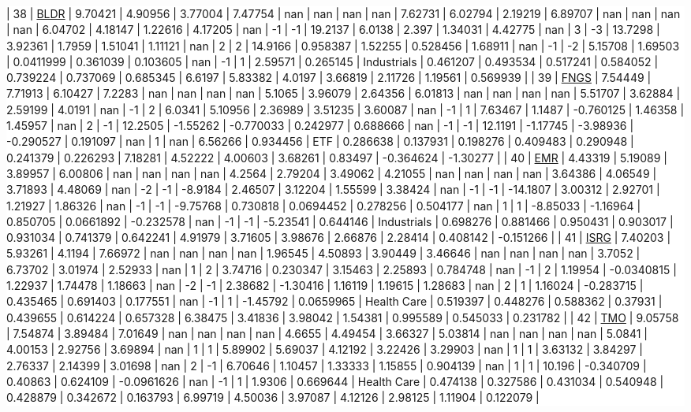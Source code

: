|  38 | [BLDR](https://finance.yahoo.com/quote/BLDR/financials)   |   9.70421   |   4.90956   |  3.77004   |   7.47754    |          nan |         nan |         nan |         nan |   7.62731    |   6.02794    |  2.19219    |   6.89707   |          nan |         nan |         nan |         nan |   6.04702   |   4.18147   |  1.22616    |   4.17205   |          nan |          -1 |          -1 |  19.2137    |   6.0138    |  2.397      |  1.34031    |   4.42775   |          nan |           3 |          -3 |  13.7298    |   3.92361    |   1.7959     |  1.51041    |  1.11121    |          nan |           2 |           2 |  14.9166    |  0.958387  |  1.52255    |  0.528456   |  1.68911    |         nan |         -1 |         -2 |   5.15708   |  1.69503   |  0.0411999  |  0.361039    |  0.103605   |         nan |         -1 |          1 |  2.59571    | 0.265145  | Industrials            | 0.461207   | 0.493534   | 0.517241   | 0.584052   | 0.739224   | 0.737069  | 0.685345  |  6.6197    |   5.83382   |  4.0197    |  3.66819   |  2.11726     |  1.19561    |  0.569939   |
|  39 | [FNGS](https://finance.yahoo.com/quote/FNGS/financials)   |   7.54449   |   7.71913   |  6.10427   |   7.2283     |          nan |         nan |         nan |         nan |   5.1065     |   3.96079    |  2.64356    |   6.01813   |          nan |         nan |         nan |         nan |   5.51707   |   3.62884   |  2.59199    |   4.0191    |          nan |          -1 |           2 |   6.0341    |   5.10956   |  2.36989    |  3.51235    |   3.60087   |          nan |          -1 |           1 |   7.63467   |   1.1487     |  -0.760125   |  1.46358    |  1.45957    |          nan |           2 |          -1 |  12.2505    | -1.55262   | -0.770033   |  0.242977   |  0.688666   |         nan |         -1 |         -1 |  12.1191    | -1.17745   | -3.98936    | -0.290527    |  0.191097   |         nan |          1 |        nan |  6.56266    | 0.934456  | ETF                    | 0.286638   | 0.137931   | 0.198276   | 0.409483   | 0.290948   | 0.241379  | 0.226293  |  7.18281   |   4.52222   |  4.00603   |  3.68261   |  0.83497     | -0.364624   | -1.30277    |
|  40 | [EMR](https://finance.yahoo.com/quote/EMR/financials)     |   4.43319   |   5.19089   |  3.89957   |   6.00806    |          nan |         nan |         nan |         nan |   4.2564     |   2.79204    |  3.49062    |   4.21055   |          nan |         nan |         nan |         nan |   3.64386   |   4.06549   |  3.71893    |   4.48069   |          nan |          -2 |          -1 |  -8.9184    |   2.46507   |  3.12204    |  1.55599    |   3.38424   |          nan |          -1 |          -1 | -14.1807    |   3.00312    |   2.92701    |  1.21927    |  1.86326    |          nan |          -1 |          -1 |  -9.75768   |  0.730818  |  0.0694452  |  0.278256   |  0.504177   |         nan |          1 |          1 |  -8.85033   | -1.16964   |  0.850705   |  0.0661892   | -0.232578   |         nan |         -1 |         -1 | -5.23541    | 0.644146  | Industrials            | 0.698276   | 0.881466   | 0.950431   | 0.903017   | 0.931034   | 0.741379  | 0.642241  |  4.91979   |   3.71605   |  3.98676   |  2.66876   |  2.28414     |  0.408142   | -0.151266   |
|  41 | [ISRG](https://finance.yahoo.com/quote/ISRG/financials)   |   7.40203   |   5.93261   |  4.1194    |   7.66972    |          nan |         nan |         nan |         nan |   1.96545    |   4.50893    |  3.90449    |   3.46646   |          nan |         nan |         nan |         nan |   3.7052    |   6.73702   |  3.01974    |   2.52933   |          nan |           1 |           2 |   3.74716   |   0.230347  |  3.15463    |  2.25893    |   0.784748  |          nan |          -1 |           2 |   1.19954   |  -0.0340815  |   1.22937    |  1.74478    |  1.18663    |          nan |          -2 |          -1 |   2.38682   | -1.30416   |  1.16119    |  1.19615    |  1.28683    |         nan |          2 |          1 |   1.16024   | -0.283715  |  0.435465   |  0.691403    |  0.177551   |         nan |         -1 |          1 | -1.45792    | 0.0659965 | Health Care            | 0.519397   | 0.448276   | 0.588362   | 0.37931    | 0.439655   | 0.614224  | 0.657328  |  6.38475   |   3.41836   |  3.98042   |  1.54381   |  0.995589    |  0.545033   |  0.231782   |
|  42 | [TMO](https://finance.yahoo.com/quote/TMO/financials)     |   9.05758   |   7.54874   |  3.89484   |   7.01649    |          nan |         nan |         nan |         nan |   4.6655     |   4.49454    |  3.66327    |   5.03814   |          nan |         nan |         nan |         nan |   5.0841    |   4.00153   |  2.92756    |   3.69894   |          nan |           1 |           1 |   5.89902   |   5.69037   |  4.12192    |  3.22426    |   3.29903   |          nan |           1 |           1 |   3.63132   |   3.84297    |   2.76337    |  2.14399    |  3.01698    |          nan |           2 |          -1 |   6.70646   |  1.10457   |  1.33333    |  1.15855    |  0.904139   |         nan |          1 |          1 |  10.196     | -0.340709  |  0.40863    |  0.624109    | -0.0961626  |         nan |         -1 |          1 |  1.9306     | 0.669644  | Health Care            | 0.474138   | 0.327586   | 0.431034   | 0.540948   | 0.428879   | 0.342672  | 0.163793  |  6.99719   |   4.50036   |  3.97087   |  4.12126   |  2.98125     |  1.11904    |  0.122079   |